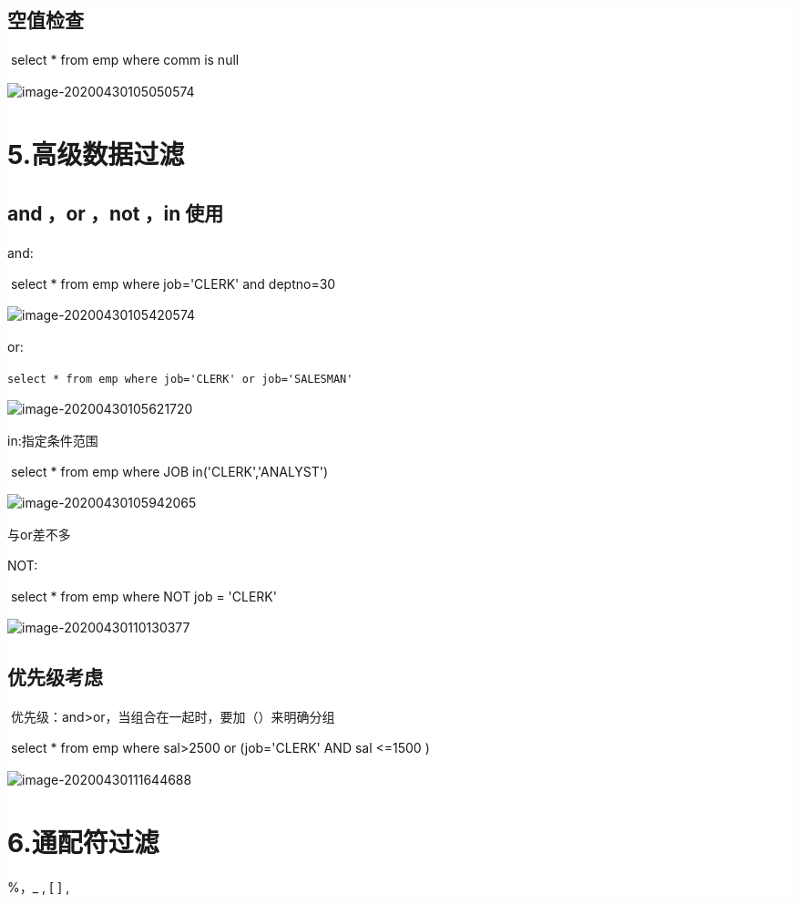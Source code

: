 ## 空值检查

​	select * from emp where comm is null

![image-20200430105050574](sql操作.assets/image-20200430105050574.png)



# 5.高级数据过滤

##   and ，or ，not ，in 使用

and:	

​	select * from emp where job='CLERK' and deptno=30

![image-20200430105420574](sql操作.assets/image-20200430105420574.png)

or:

 	select * from emp where job='CLERK' or job='SALESMAN'

![image-20200430105621720](sql操作.assets/image-20200430105621720.png)

in:指定条件范围

​	select * from emp where JOB in('CLERK','ANALYST')

![image-20200430105942065](sql操作.assets/image-20200430105942065.png)

与or差不多



NOT:

​	select * from emp where  NOT job = 'CLERK'

![image-20200430110130377](sql操作.assets/image-20200430110130377.png)



## 优先级考虑

​		优先级：and>or，当组合在一起时，要加（）来明确分组

​		select * from emp where sal>2500 or (job='CLERK' AND sal <=1500 )

![image-20200430111644688](sql操作.assets/image-20200430111644688.png)

# 6.通配符过滤

%，_ , [ ] , 

